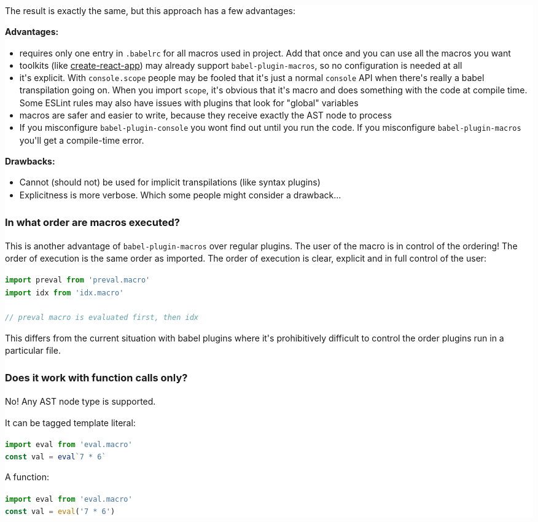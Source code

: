 The result is exactly the same, but this approach has a few advantages:

**Advantages:**

- requires only one entry in `.babelrc` for all macros used in project. Add that
  once and you can use all the macros you want
- toolkits (like [create-react-app][cra]) may already support
  `babel-plugin-macros`, so no configuration is needed at all
- it's explicit. With `console.scope` people may be fooled that it's just a
  normal `console` API when there's really a babel transpilation going on. When
  you import `scope`, it's obvious that it's macro and does something with the
  code at compile time. Some ESLint rules may also have issues with plugins that
  look for "global" variables
- macros are safer and easier to write, because they receive exactly the AST
  node to process
- If you misconfigure `babel-plugin-console` you wont find out until you run the
  code. If you misconfigure `babel-plugin-macros` you'll get a compile-time
  error.

**Drawbacks:**

- Cannot (should not) be used for implicit transpilations (like syntax plugins)
- Explicitness is more verbose. Which some people might consider a drawback...

### In what order are macros executed?

This is another advantage of `babel-plugin-macros` over regular plugins. The
user of the macro is in control of the ordering! The order of execution is the
same order as imported. The order of execution is clear, explicit and in full
control of the user:

```js
import preval from 'preval.macro'
import idx from 'idx.macro'

// preval macro is evaluated first, then idx
```

This differs from the current situation with babel plugins where it's
prohibitively difficult to control the order plugins run in a particular file.

### Does it work with function calls only?

No! Any AST node type is supported.

It can be tagged template literal:

```js
import eval from 'eval.macro'
const val = eval`7 * 6`
```

A function:

```js
import eval from 'eval.macro'
const val = eval('7 * 6')
```


[npm]: https://www.npmjs.com/
[node]: https://nodejs.org
[build-badge]: https://img.shields.io/travis/kentcdodds/babel-plugin-macros.svg?style=flat-square
[build]: https://travis-ci.org/kentcdodds/babel-plugin-macros
[coverage-badge]: https://img.shields.io/codecov/c/github/kentcdodds/babel-plugin-macros.svg?style=flat-square
[coverage]: https://codecov.io/github/kentcdodds/babel-plugin-macros
[version-badge]: https://img.shields.io/npm/v/babel-plugin-macros.svg?style=flat-square
[package]: https://www.npmjs.com/package/babel-plugin-macros
[downloads-badge]: https://img.shields.io/npm/dm/babel-plugin-macros.svg?style=flat-square
[npmchart]: http://npmcharts.com/compare/babel-plugin-macros
[license-badge]: https://img.shields.io/npm/l/babel-plugin-macros.svg?style=flat-square
[license]: LICENSE
[prs-badge]: https://img.shields.io/badge/PRs-welcome-brightgreen.svg?style=flat-square
[prs]: http://makeapullrequest.com
[donate-badge]: https://img.shields.io/badge/$-support-green.svg?style=flat-square
[donate]: http://kcd.im/donate
[coc-badge]: https://img.shields.io/badge/code%20of-conduct-ff69b4.svg?style=flat-square
[coc]: other/CODE_OF_CONDUCT.md
[github-watch-badge]: https://img.shields.io/github/watchers/kentcdodds/babel-plugin-macros.svg?style=social
[github-watch]: https://github.com/kentcdodds/babel-plugin-macros/watchers
[github-star-badge]: https://img.shields.io/github/stars/kentcdodds/babel-plugin-macros.svg?style=social
[github-star]: https://github.com/kentcdodds/babel-plugin-macros/stargazers
[twitter]: https://twitter.com/intent/tweet?text=Check%20out%20babel-plugin-macros!%20https://github.com/kentcdodds/babel-plugin-macros%20%F0%9F%91%8D
[twitter-badge]: https://img.shields.io/twitter/url/https/github.com/kentcdodds/babel-plugin-macros.svg?style=social
[emojis]: https://github.com/kentcdodds/all-contributors#emoji-key
[all-contributors]: https://github.com/kentcdodds/all-contributors
[preval]: https://github.com/kentcdodds/babel-plugin-preval
[cra]: https://github.com/facebookincubator/create-react-app
[cra-issue]: https://github.com/facebookincubator/create-react-app/issues/2730